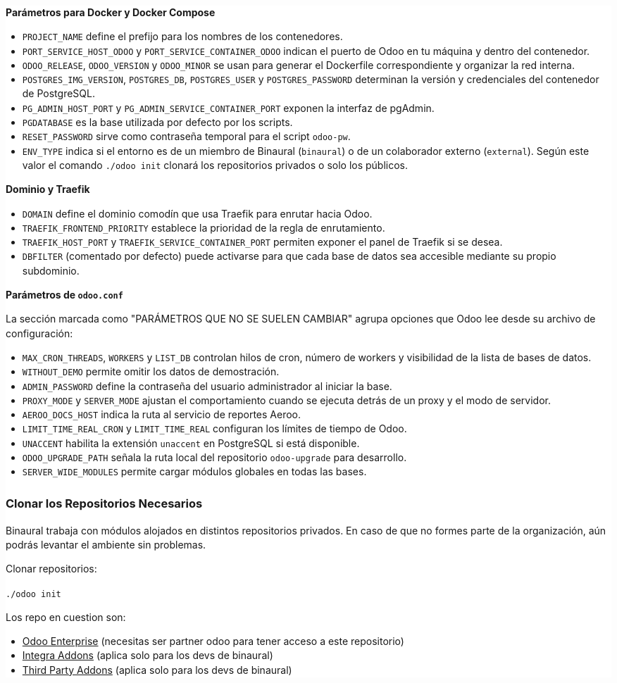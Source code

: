 **Parámetros para Docker y Docker Compose**

- `PROJECT_NAME` define el prefijo para los nombres de los contenedores.
- `PORT_SERVICE_HOST_ODOO` y `PORT_SERVICE_CONTAINER_ODOO` indican el puerto de Odoo en tu máquina y dentro del contenedor.
- `ODOO_RELEASE`, `ODOO_VERSION` y `ODOO_MINOR` se usan para generar el Dockerfile correspondiente y organizar la red interna.
- `POSTGRES_IMG_VERSION`, `POSTGRES_DB`, `POSTGRES_USER` y `POSTGRES_PASSWORD` determinan la versión y credenciales del contenedor de PostgreSQL.
- `PG_ADMIN_HOST_PORT` y `PG_ADMIN_SERVICE_CONTAINER_PORT` exponen la interfaz de pgAdmin.
- `PGDATABASE` es la base utilizada por defecto por los scripts.
- `RESET_PASSWORD` sirve como contraseña temporal para el script `odoo-pw`.
- `ENV_TYPE` indica si el entorno es de un miembro de Binaural (`binaural`) o de un colaborador externo (`external`). Según este valor el comando `./odoo init` clonará los repositorios privados o solo los públicos.

**Dominio y Traefik**

- `DOMAIN` define el dominio comodín que usa Traefik para enrutar hacia Odoo.
- `TRAEFIK_FRONTEND_PRIORITY` establece la prioridad de la regla de enrutamiento.
- `TRAEFIK_HOST_PORT` y `TRAEFIK_SERVICE_CONTAINER_PORT` permiten exponer el panel de Traefik si se desea.
- `DBFILTER` (comentado por defecto) puede activarse para que cada base de datos sea accesible mediante su propio subdominio.

**Parámetros de `odoo.conf`**

La sección marcada como "PARÁMETROS QUE NO SE SUELEN CAMBIAR" agrupa opciones que Odoo lee desde su archivo de configuración:

- `MAX_CRON_THREADS`, `WORKERS` y `LIST_DB` controlan hilos de cron, número de workers y visibilidad de la lista de bases de datos.
- `WITHOUT_DEMO` permite omitir los datos de demostración.
- `ADMIN_PASSWORD` define la contraseña del usuario administrador al iniciar la base.
- `PROXY_MODE` y `SERVER_MODE` ajustan el comportamiento cuando se ejecuta detrás de un proxy y el modo de servidor.
- `AEROO_DOCS_HOST` indica la ruta al servicio de reportes Aeroo.
- `LIMIT_TIME_REAL_CRON` y `LIMIT_TIME_REAL` configuran los límites de tiempo de Odoo.
- `UNACCENT` habilita la extensión `unaccent` en PostgreSQL si está disponible.
- `ODOO_UPGRADE_PATH` señala la ruta local del repositorio `odoo-upgrade` para desarrollo.
- `SERVER_WIDE_MODULES` permite cargar módulos globales en todas las bases.

### Clonar los Repositorios Necesarios

Binaural trabaja con módulos alojados en distintos repositorios privados. En caso de que no formes parte de la organización, aún podrás levantar el ambiente sin problemas.

Clonar repositorios:
```bash
./odoo init
```

Los repo en cuestion son:
 - [Odoo Enterprise](https://github.com/odoo/enterprise) (necesitas ser partner odoo para tener acceso a este repositorio)
 - [Integra Addons](https://github.com/binaural-dev/integra-addons) (aplica solo para los devs de binaural)
 - [Third Party Addons](https://github.com/binaural-dev/third-party-addons) (aplica solo para los devs de binaural)
